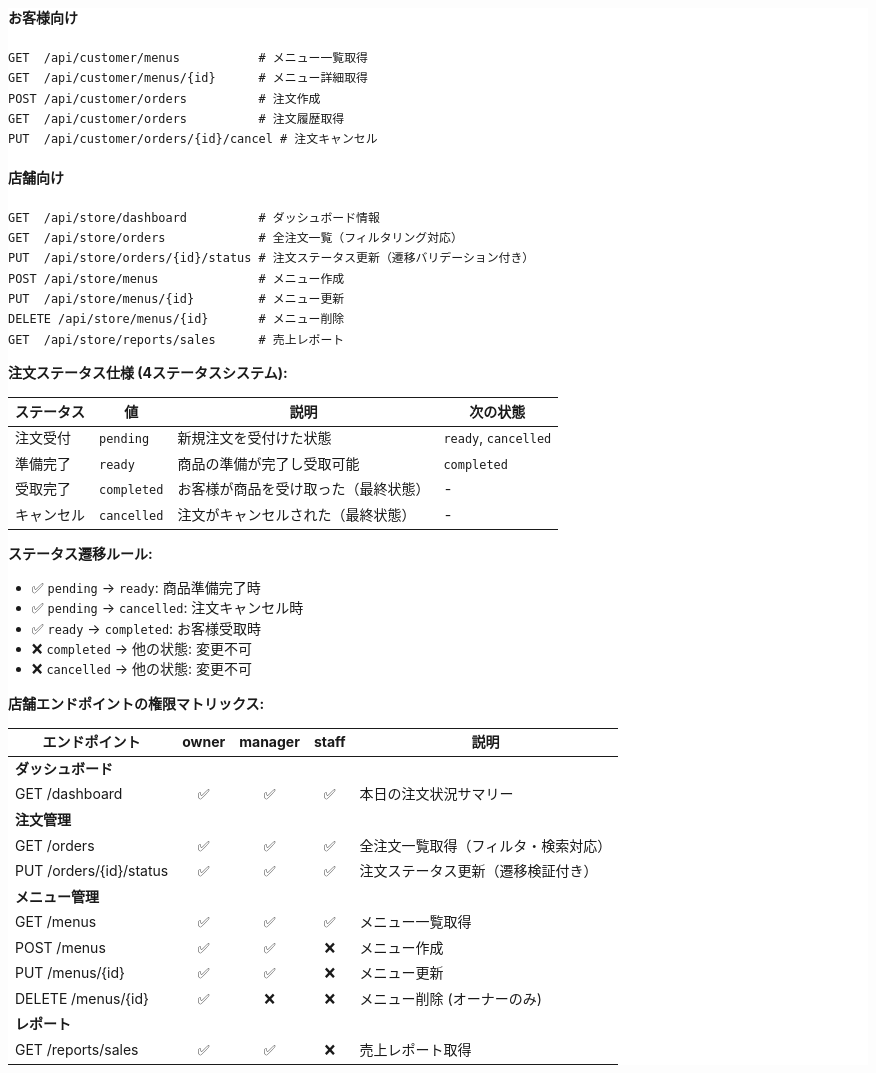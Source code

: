 #### お客様向け
```
GET  /api/customer/menus           # メニュー一覧取得
GET  /api/customer/menus/{id}      # メニュー詳細取得
POST /api/customer/orders          # 注文作成
GET  /api/customer/orders          # 注文履歴取得
PUT  /api/customer/orders/{id}/cancel # 注文キャンセル
```

#### 店舗向け
```
GET  /api/store/dashboard          # ダッシュボード情報
GET  /api/store/orders             # 全注文一覧（フィルタリング対応）
PUT  /api/store/orders/{id}/status # 注文ステータス更新（遷移バリデーション付き）
POST /api/store/menus              # メニュー作成
PUT  /api/store/menus/{id}         # メニュー更新
DELETE /api/store/menus/{id}       # メニュー削除
GET  /api/store/reports/sales      # 売上レポート
```

**注文ステータス仕様 (4ステータスシステム):**

| ステータス | 値 | 説明 | 次の状態 |
|-----------|-----|------|----------|
| 注文受付 | `pending` | 新規注文を受付けた状態 | `ready`, `cancelled` |
| 準備完了 | `ready` | 商品の準備が完了し受取可能 | `completed` |
| 受取完了 | `completed` | お客様が商品を受け取った（最終状態） | - |
| キャンセル | `cancelled` | 注文がキャンセルされた（最終状態） | - |

**ステータス遷移ルール:**
- ✅ `pending` → `ready`: 商品準備完了時
- ✅ `pending` → `cancelled`: 注文キャンセル時
- ✅ `ready` → `completed`: お客様受取時
- ❌ `completed` → 他の状態: 変更不可
- ❌ `cancelled` → 他の状態: 変更不可

**店舗エンドポイントの権限マトリックス:**

| エンドポイント | owner | manager | staff | 説明 |
|---------------|:-----:|:-------:|:-----:|------|
| **ダッシュボード** |
| GET /dashboard | ✅ | ✅ | ✅ | 本日の注文状況サマリー |
| **注文管理** |
| GET /orders | ✅ | ✅ | ✅ | 全注文一覧取得（フィルタ・検索対応） |
| PUT /orders/{id}/status | ✅ | ✅ | ✅ | 注文ステータス更新（遷移検証付き） |
| **メニュー管理** |
| GET /menus | ✅ | ✅ | ✅ | メニュー一覧取得 |
| POST /menus | ✅ | ✅ | ❌ | メニュー作成 |
| PUT /menus/{id} | ✅ | ✅ | ❌ | メニュー更新 |
| DELETE /menus/{id} | ✅ | ❌ | ❌ | メニュー削除 (オーナーのみ) |
| **レポート** |
| GET /reports/sales | ✅ | ✅ | ❌ | 売上レポート取得 |
